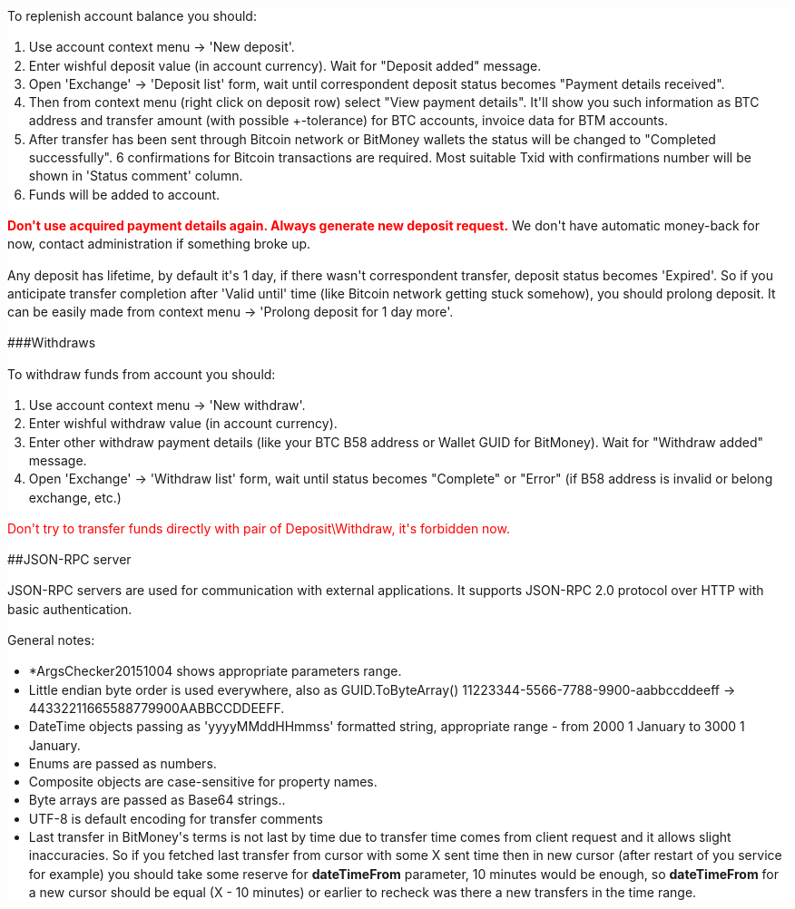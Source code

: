 To replenish account balance you should:

1. Use account context menu -> 'New deposit'. 
2. Enter wishful deposit value (in account currency). Wait for "Deposit added" message.
3. Open 'Exchange' -> 'Deposit list' form, wait until correspondent deposit status becomes "Payment details received". 
4. Then from context menu (right click on deposit row) select "View payment details". It'll show you such information as BTC address and transfer amount (with possible +-tolerance) for BTC accounts, invoice data for BTM accounts.
5. After transfer has been sent through Bitcoin network or BitMoney wallets the status will be changed to "Completed successfully". 6 confirmations for Bitcoin transactions are required. Most suitable Txid with confirmations number will be shown in 'Status comment' column. 
6. Funds will be added to account.

<span style="color:red;">__Don't use acquired payment details again. Always generate new deposit request.__</span> We don't have automatic money-back for now, contact administration if something broke up.

Any deposit has lifetime, by default it's 1 day, if there wasn't correspondent transfer, deposit status becomes 'Expired'. So if you anticipate transfer completion after 'Valid until' time (like Bitcoin network getting stuck somehow), you should prolong deposit. It can be easily made from context menu -> 'Prolong deposit for 1 day more'.

###Withdraws

To withdraw funds from account you should:

1. Use account context menu -> 'New withdraw'.
2. Enter wishful withdraw value (in account currency). 
3. Enter other withdraw payment details (like your BTC B58 address or Wallet GUID for BitMoney). Wait for "Withdraw added" message.
4. Open 'Exchange' -> 'Withdraw list' form, wait until status becomes "Complete" or "Error" (if B58 address is invalid or belong exchange, etc.) 

<span style="color:red;">Don't try to transfer funds directly with pair of Deposit\Withdraw, it's forbidden now.</span>

##JSON-RPC server

JSON-RPC servers are used for communication with external applications. It supports JSON-RPC 2.0 protocol over HTTP with basic authentication.

General notes:

* *ArgsChecker20151004 shows appropriate parameters range.
* Little endian byte order is used everywhere, also as GUID.ToByteArray() 11223344-5566-7788-9900-aabbccddeeff ->  44332211665588779900AABBCCDDEEFF.
* DateTime objects passing as 'yyyyMMddHHmmss' formatted string, appropriate range - from 2000 1 January to 3000 1 January.
* Enums are passed as numbers.
* Composite objects are case-sensitive for property names.
* Byte arrays are passed as Base64 strings..
* UTF-8 is default encoding for transfer comments
* Last transfer in BitMoney's terms is not last by time due to transfer time comes from client request and it allows slight inaccuracies. So if you fetched last transfer from cursor with some X sent time then in new cursor (after restart of you service for example) you should take some reserve for __dateTimeFrom__ parameter, 10 minutes would be enough, so __dateTimeFrom__ for a new cursor should be equal (X - 10 minutes) or earlier to recheck was there a new transfers in the time range.
